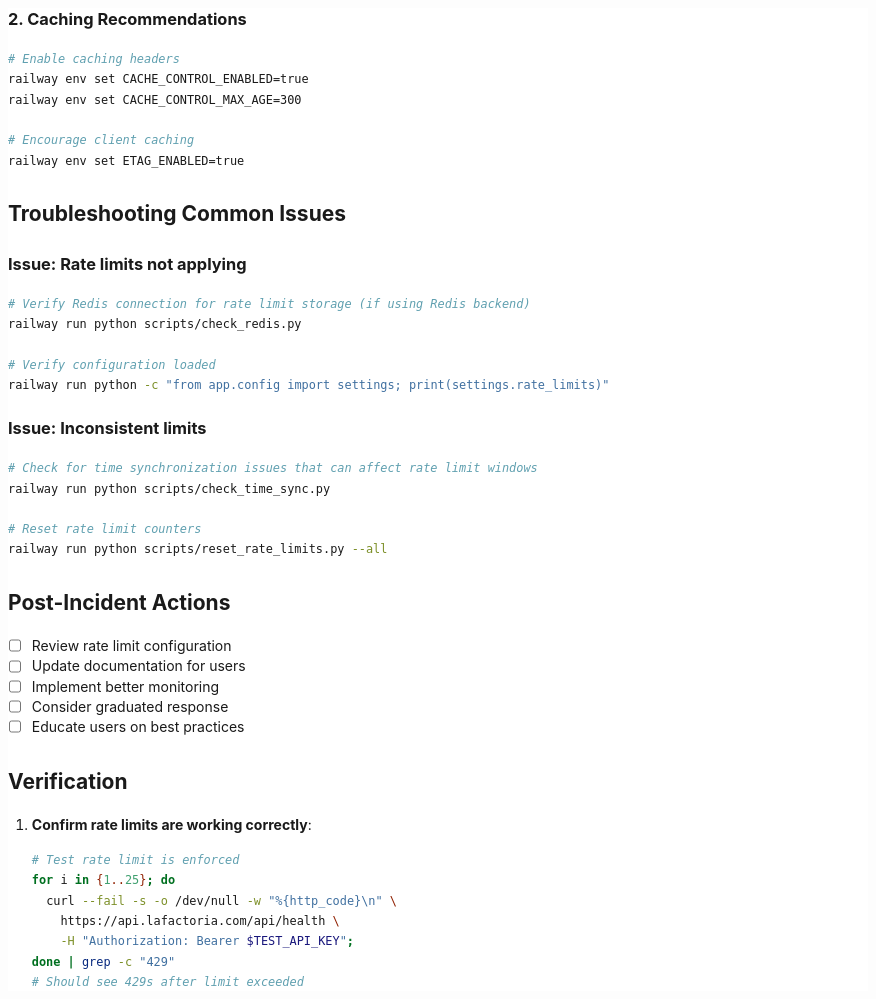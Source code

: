 ### 2. Caching Recommendations

```bash
# Enable caching headers
railway env set CACHE_CONTROL_ENABLED=true
railway env set CACHE_CONTROL_MAX_AGE=300

# Encourage client caching
railway env set ETAG_ENABLED=true
```

## Troubleshooting Common Issues

### Issue: Rate limits not applying

```bash
# Verify Redis connection for rate limit storage (if using Redis backend)
railway run python scripts/check_redis.py

# Verify configuration loaded
railway run python -c "from app.config import settings; print(settings.rate_limits)"
```

### Issue: Inconsistent limits

```bash
# Check for time synchronization issues that can affect rate limit windows
railway run python scripts/check_time_sync.py

# Reset rate limit counters
railway run python scripts/reset_rate_limits.py --all
```

## Post-Incident Actions

- [ ] Review rate limit configuration
- [ ] Update documentation for users
- [ ] Implement better monitoring
- [ ] Consider graduated response
- [ ] Educate users on best practices

## Verification

1. **Confirm rate limits are working correctly**:

   ```bash
   # Test rate limit is enforced
   for i in {1..25}; do
     curl --fail -s -o /dev/null -w "%{http_code}\n" \
       https://api.lafactoria.com/api/health \
       -H "Authorization: Bearer $TEST_API_KEY";
   done | grep -c "429"
   # Should see 429s after limit exceeded
   ```

